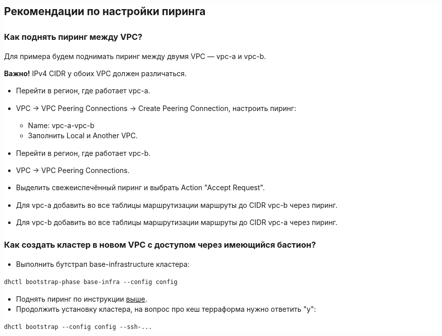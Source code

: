## Рекомендации по настройки пиринга

### Как поднять пиринг между VPC?

Для примера будем поднимать пиринг между двумя VPC — vpc-a и vpc-b.

**Важно!**
IPv4 CIDR у обоих VPC должен различаться.

* Перейти в регион, где работает vpc-a.
* VPC -> VPC Peering Connections -> Create Peering Connection, настроить пиринг:

  * Name: vpc-a-vpc-b
  * Заполнить Local и Another VPC.

* Перейти в регион, где работает vpc-b.
* VPC -> VPC Peering Connections.
* Выделить свежеиспечённый пиринг и выбрать Action "Accept Request".
* Для vpc-a добавить во все таблицы маршрутизации маршруты до CIDR vpc-b через пиринг.
* Для vpc-b добавить во все таблицы маршрутизации маршруты до CIDR vpc-a через пиринг.


### Как создать кластер в новом VPC с доступом через имеющийся бастион?

* Выполнить бутстрап base-infrastructure кластера:

```
dhctl bootstrap-phase base-infra --config config
```

* Поднять пиринг по инструкции [выше](#как-поднять-пиринг-между-vpc).
* Продолжить установку кластера, на вопрос про кеш терраформа нужно ответить "y":

```
dhctl bootstrap --config config --ssh-...

```
